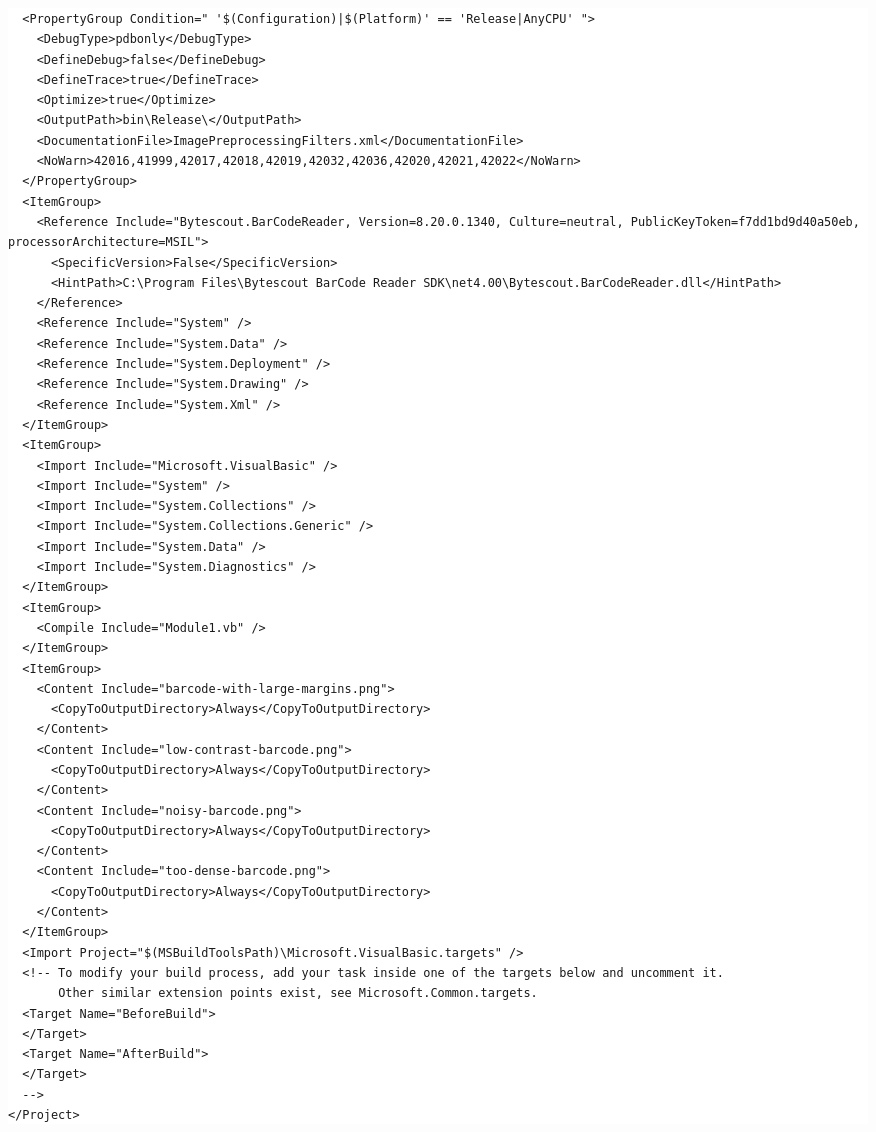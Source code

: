 ```
  <PropertyGroup Condition=" '$(Configuration)|$(Platform)' == 'Release|AnyCPU' ">
    <DebugType>pdbonly</DebugType>
    <DefineDebug>false</DefineDebug>
    <DefineTrace>true</DefineTrace>
    <Optimize>true</Optimize>
    <OutputPath>bin\Release\</OutputPath>
    <DocumentationFile>ImagePreprocessingFilters.xml</DocumentationFile>
    <NoWarn>42016,41999,42017,42018,42019,42032,42036,42020,42021,42022</NoWarn>
  </PropertyGroup>
  <ItemGroup>
    <Reference Include="Bytescout.BarCodeReader, Version=8.20.0.1340, Culture=neutral, PublicKeyToken=f7dd1bd9d40a50eb, processorArchitecture=MSIL">
      <SpecificVersion>False</SpecificVersion>
      <HintPath>C:\Program Files\Bytescout BarCode Reader SDK\net4.00\Bytescout.BarCodeReader.dll</HintPath>
    </Reference>
    <Reference Include="System" />
    <Reference Include="System.Data" />
    <Reference Include="System.Deployment" />
    <Reference Include="System.Drawing" />
    <Reference Include="System.Xml" />
  </ItemGroup>
  <ItemGroup>
    <Import Include="Microsoft.VisualBasic" />
    <Import Include="System" />
    <Import Include="System.Collections" />
    <Import Include="System.Collections.Generic" />
    <Import Include="System.Data" />
    <Import Include="System.Diagnostics" />
  </ItemGroup>
  <ItemGroup>
    <Compile Include="Module1.vb" />
  </ItemGroup>
  <ItemGroup>
    <Content Include="barcode-with-large-margins.png">
      <CopyToOutputDirectory>Always</CopyToOutputDirectory>
    </Content>
    <Content Include="low-contrast-barcode.png">
      <CopyToOutputDirectory>Always</CopyToOutputDirectory>
    </Content>
    <Content Include="noisy-barcode.png">
      <CopyToOutputDirectory>Always</CopyToOutputDirectory>
    </Content>
    <Content Include="too-dense-barcode.png">
      <CopyToOutputDirectory>Always</CopyToOutputDirectory>
    </Content>
  </ItemGroup>
  <Import Project="$(MSBuildToolsPath)\Microsoft.VisualBasic.targets" />
  <!-- To modify your build process, add your task inside one of the targets below and uncomment it. 
       Other similar extension points exist, see Microsoft.Common.targets.
  <Target Name="BeforeBuild">
  </Target>
  <Target Name="AfterBuild">
  </Target>
  -->
</Project>
```
